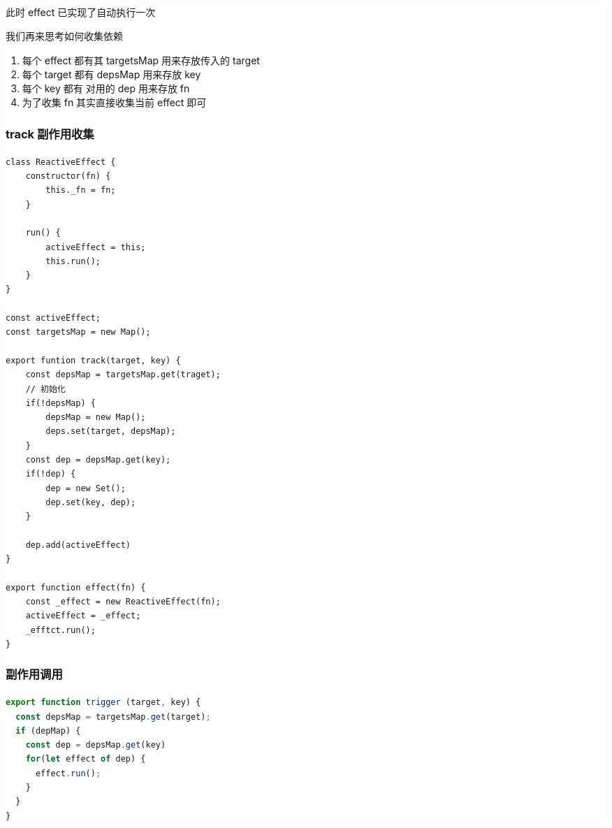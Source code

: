 此时 effect 已实现了自动执行一次

我们再来思考如何收集依赖

1. 每个 effect 都有其 targetsMap 用来存放传入的 target 
2. 每个 target 都有 depsMap 用来存放 key
3. 每个 key 都有 对用的 dep 用来存放 fn
4. 为了收集 fn 其实直接收集当前 effect 即可

### track 副作用收集

```typ
class ReactiveEffect {
	constructor(fn) {
		this._fn = fn;
	}
	
	run() {
		activeEffect = this;
		this.run();
	}
}

const activeEffect;
const targetsMap = new Map();

export funtion track(target, key) {
	const depsMap = targetsMap.get(traget);
	// 初始化
	if(!depsMap) {
		depsMap = new Map();
		deps.set(target, depsMap);
	}
	const dep = depsMap.get(key);
	if(!dep) {
		dep = new Set();
		dep.set(key, dep);
	}
	
	dep.add(activeEffect)
}

export function effect(fn) {
	const _effect = new ReactiveEffect(fn);
	activeEffect = _effect;
	_efftct.run();
}
```



### 副作用调用

```typescript
export function trigger (target, key) {
  const depsMap = targetsMap.get(target);
  if (depMap) {
    const dep = depsMap.get(key)
    for(let effect of dep) {
      effect.run();
    }
  }
}
```
